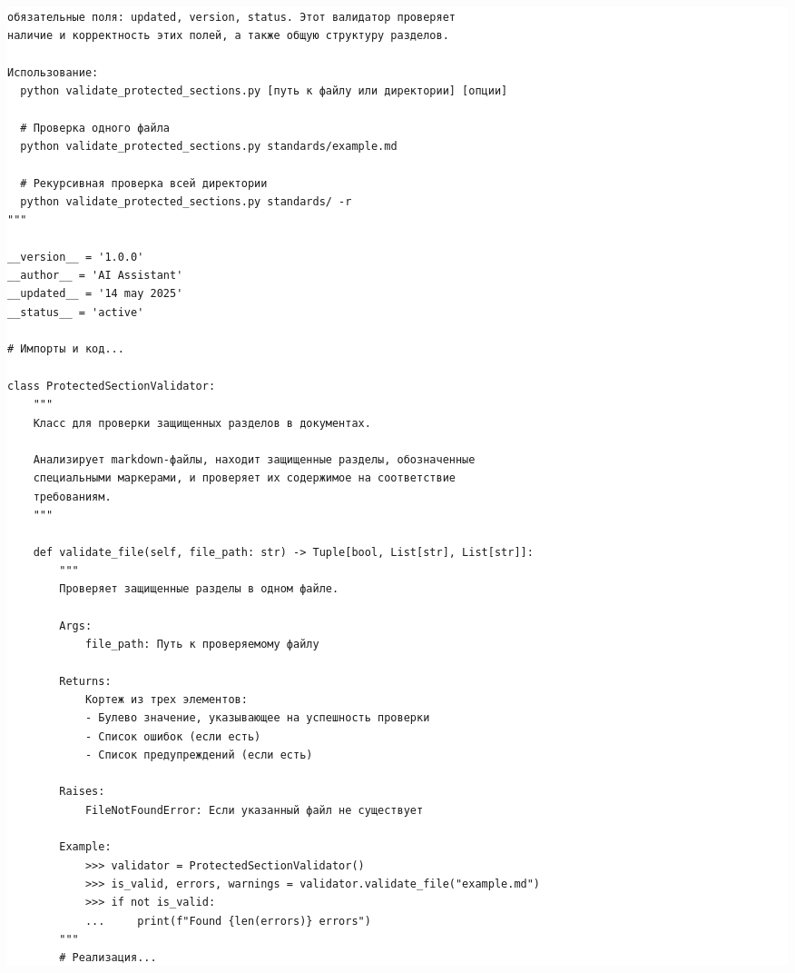 ````
обязательные поля: updated, version, status. Этот валидатор проверяет
наличие и корректность этих полей, а также общую структуру разделов.

Использование:
  python validate_protected_sections.py [путь к файлу или директории] [опции]

  # Проверка одного файла
  python validate_protected_sections.py standards/example.md

  # Рекурсивная проверка всей директории
  python validate_protected_sections.py standards/ -r
"""

__version__ = '1.0.0'
__author__ = 'AI Assistant'
__updated__ = '14 may 2025'
__status__ = 'active'

# Импорты и код...

class ProtectedSectionValidator:
    """
    Класс для проверки защищенных разделов в документах.

    Анализирует markdown-файлы, находит защищенные разделы, обозначенные
    специальными маркерами, и проверяет их содержимое на соответствие
    требованиям.
    """

    def validate_file(self, file_path: str) -> Tuple[bool, List[str], List[str]]:
        """
        Проверяет защищенные разделы в одном файле.

        Args:
            file_path: Путь к проверяемому файлу

        Returns:
            Кортеж из трех элементов:
            - Булево значение, указывающее на успешность проверки
            - Список ошибок (если есть)
            - Список предупреждений (если есть)

        Raises:
            FileNotFoundError: Если указанный файл не существует

        Example:
            >>> validator = ProtectedSectionValidator()
            >>> is_valid, errors, warnings = validator.validate_file("example.md")
            >>> if not is_valid:
            ...     print(f"Found {len(errors)} errors")
        """
        # Реализация...
````
